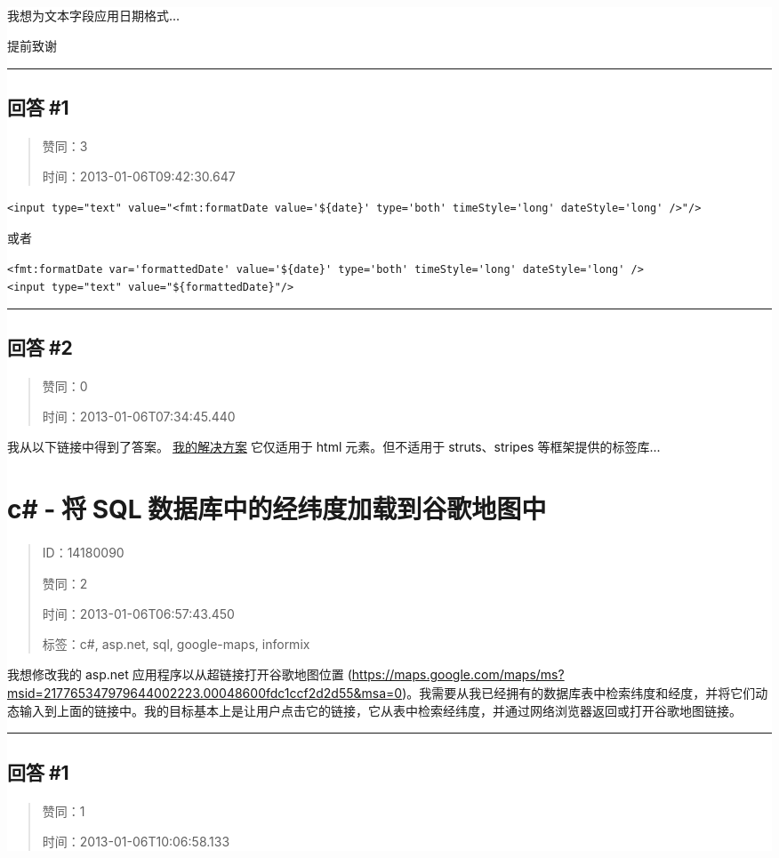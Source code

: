 我想为文本字段应用日期格式...

提前致谢

* * *

## 回答 #1

> 赞同：3
> 
> 时间：2013-01-06T09:42:30.647

```
<input type="text" value="<fmt:formatDate value='${date}' type='both' timeStyle='long' dateStyle='long' />"/> 
```

或者

```
<fmt:formatDate var='formattedDate' value='${date}' type='both' timeStyle='long' dateStyle='long' />
<input type="text" value="${formattedDate}"/> 
```

* * *

## 回答 #2

> 赞同：0
> 
> 时间：2013-01-06T07:34:45.440

我从以下链接中得到了答案。 [我的解决方案](https://stackoverflow.com/questions/6231288/jstl-format-tag) 它仅适用于 html 元素。但不适用于 struts、stripes 等框架提供的标签库...

# c# - 将 SQL 数据库中的经纬度加载到谷歌地图中

> ID：14180090
> 
> 赞同：2
> 
> 时间：2013-01-06T06:57:43.450
> 
> 标签：c#, asp.net, sql, google-maps, informix

我想修改我的 asp.net 应用程序以从超链接打开谷歌地图位置 (https://maps.google.com/maps/ms?msid=217765347979644002223.00048600fdc1ccf2d2d55&msa=0)。我需要从我已经拥有的数据库表中检索纬度和经度，并将它们动态输入到上面的链接中。我的目标基本上是让用户点击它的链接，它从表中检索经纬度，并通过网络浏览器返回或打开谷歌地图链接。

* * *

## 回答 #1

> 赞同：1
> 
> 时间：2013-01-06T10:06:58.133
